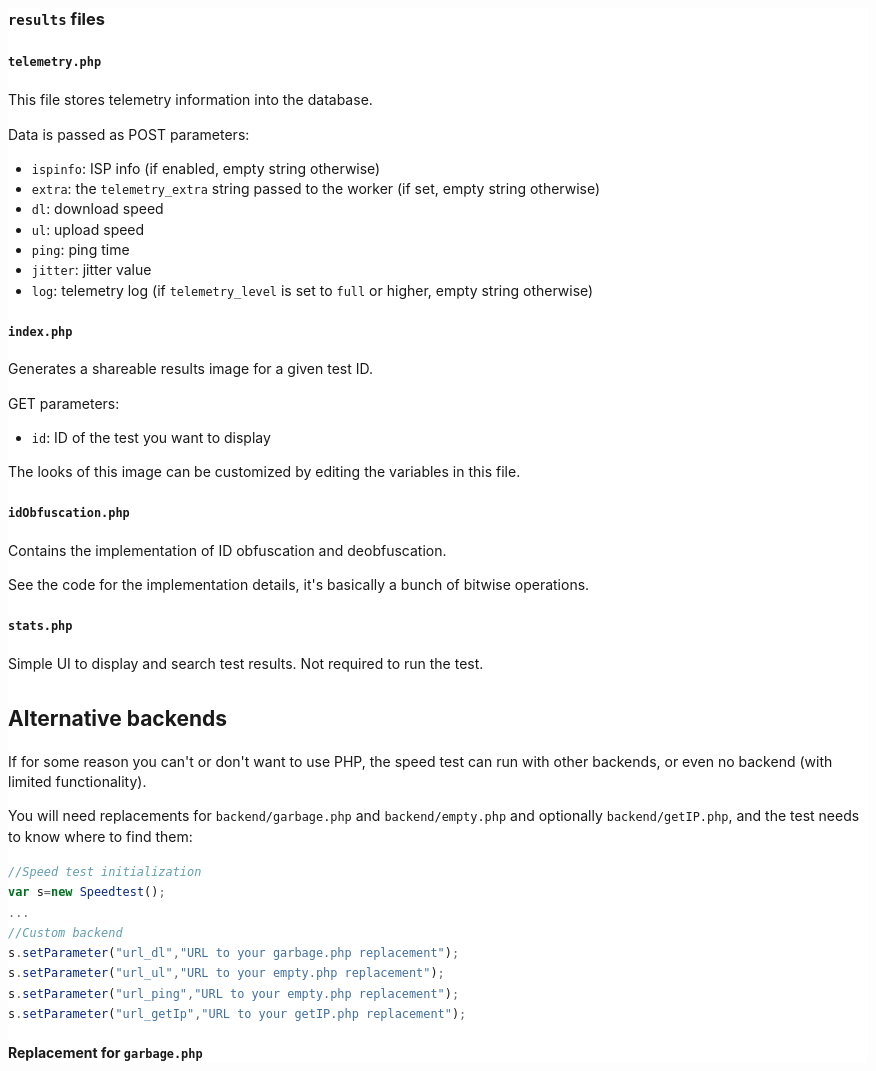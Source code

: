 ### `results` files

#### `telemetry.php`

This file stores telemetry information into the database.

Data is passed as POST parameters:

* `ispinfo`: ISP info (if enabled, empty string otherwise)
* `extra`: the `telemetry_extra` string passed to the worker (if set, empty string otherwise)
* `dl`: download speed
* `ul`: upload speed
* `ping`: ping time
* `jitter`: jitter value
* `log`: telemetry log (if `telemetry_level` is set to `full` or higher, empty string otherwise)

#### `index.php`

Generates a shareable results image for a given test ID.

GET parameters:

* `id`: ID of the test you want to display

The looks of this image can be customized by editing the variables in this file.

#### `idObfuscation.php`

Contains the implementation of ID obfuscation and deobfuscation.

See the code for the implementation details, it's basically a bunch of bitwise operations.

#### `stats.php`

Simple UI to display and search test results. Not required to run the test.

## Alternative backends

If for some reason you can't or don't want to use PHP, the speed test can run with other backends, or even no backend (with limited functionality).

You will need replacements for `backend/garbage.php` and `backend/empty.php` and optionally `backend/getIP.php`, and the test needs to know where to find them:

```js
//Speed test initialization
var s=new Speedtest();
...
//Custom backend
s.setParameter("url_dl","URL to your garbage.php replacement");
s.setParameter("url_ul","URL to your empty.php replacement");
s.setParameter("url_ping","URL to your empty.php replacement");
s.setParameter("url_getIp","URL to your getIP.php replacement");
```

#### Replacement for `garbage.php`
